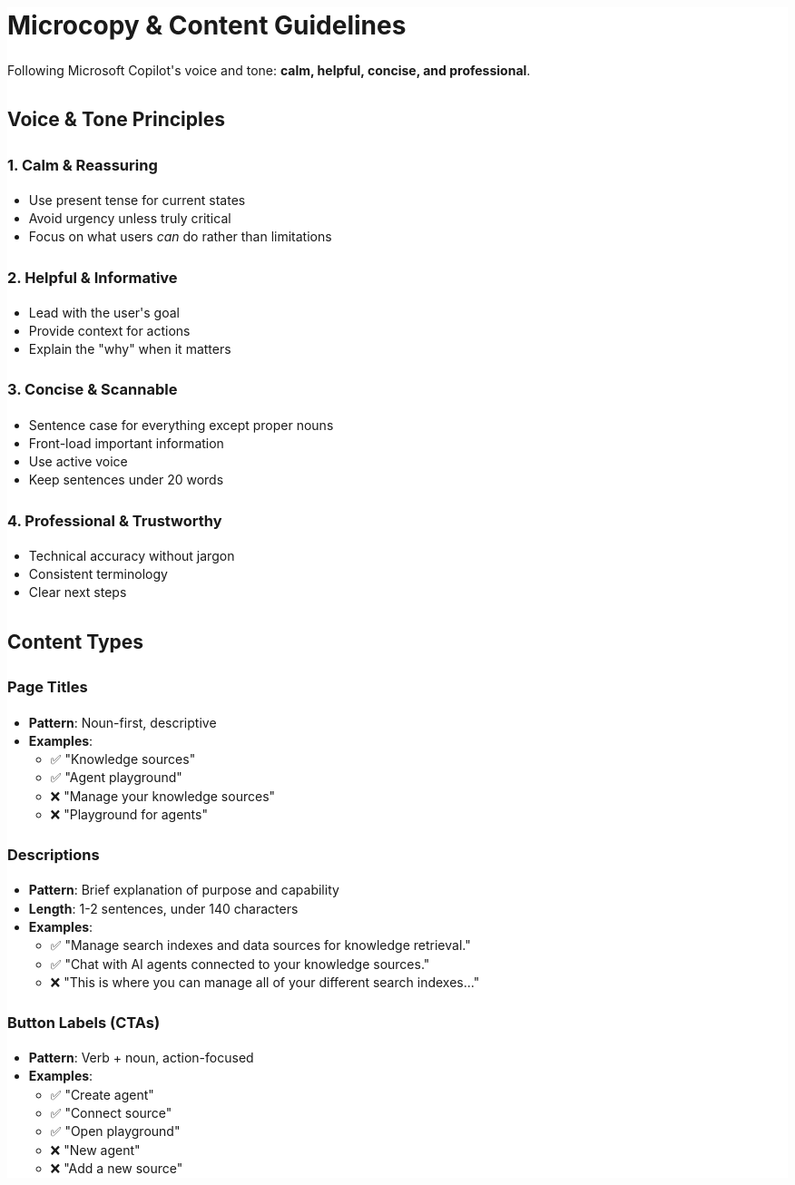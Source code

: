 # Microcopy & Content Guidelines

Following Microsoft Copilot's voice and tone: **calm, helpful, concise, and professional**.

## Voice & Tone Principles

### 1. Calm & Reassuring
- Use present tense for current states
- Avoid urgency unless truly critical
- Focus on what users *can* do rather than limitations

### 2. Helpful & Informative
- Lead with the user's goal
- Provide context for actions
- Explain the "why" when it matters

### 3. Concise & Scannable
- Sentence case for everything except proper nouns
- Front-load important information
- Use active voice
- Keep sentences under 20 words

### 4. Professional & Trustworthy
- Technical accuracy without jargon
- Consistent terminology
- Clear next steps

## Content Types

### Page Titles
- **Pattern**: Noun-first, descriptive
- **Examples**: 
  - ✅ "Knowledge sources"
  - ✅ "Agent playground" 
  - ❌ "Manage your knowledge sources"
  - ❌ "Playground for agents"

### Descriptions
- **Pattern**: Brief explanation of purpose and capability
- **Length**: 1-2 sentences, under 140 characters
- **Examples**:
  - ✅ "Manage search indexes and data sources for knowledge retrieval."
  - ✅ "Chat with AI agents connected to your knowledge sources."
  - ❌ "This is where you can manage all of your different search indexes..."

### Button Labels (CTAs)
- **Pattern**: Verb + noun, action-focused
- **Examples**:
  - ✅ "Create agent"
  - ✅ "Connect source"
  - ✅ "Open playground"
  - ❌ "New agent"
  - ❌ "Add a new source"
